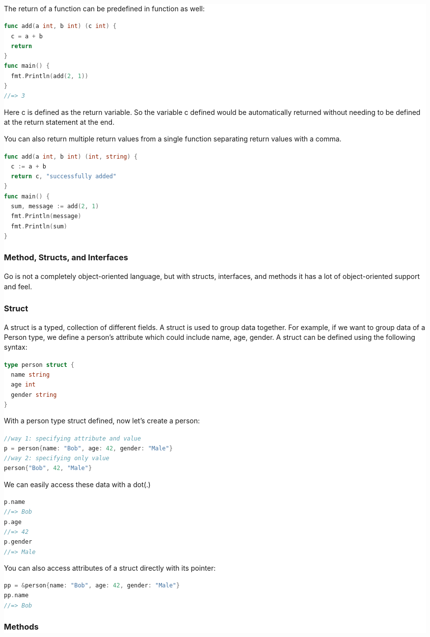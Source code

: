 The return of a function can be predefined in function as well:
```go
func add(a int, b int) (c int) {
  c = a + b
  return
}
func main() {
  fmt.Println(add(2, 1))
}
//=> 3
```
Here c is defined as the return variable. So the variable c defined would be automatically returned without needing to be defined at the return statement at the end.

You can also return multiple return values from a single function separating return values with a comma.
```go
func add(a int, b int) (int, string) {
  c := a + b
  return c, "successfully added"
}
func main() {
  sum, message := add(2, 1)
  fmt.Println(message)
  fmt.Println(sum)
}
```
### Method, Structs, and Interfaces
Go is not a completely object-oriented language, but with structs, interfaces, and methods it has a lot of object-oriented support and feel.

### Struct
A struct is a typed, collection of different fields. A struct is used to group data together. For example, if we want to group data of a Person type, we define a person’s attribute which could include name, age, gender. A struct can be defined using the following syntax:
```go
type person struct {
  name string
  age int
  gender string
}
```
With a person type struct defined, now let’s create a person:
```go
//way 1: specifying attribute and value
p = person{name: "Bob", age: 42, gender: "Male"}
//way 2: specifying only value
person{"Bob", 42, "Male"}
```
We can easily access these data with a dot(.)
```go
p.name
//=> Bob
p.age
//=> 42
p.gender
//=> Male
```
You can also access attributes of a struct directly with its pointer:
```go
pp = &person{name: "Bob", age: 42, gender: "Male"}
pp.name
//=> Bob
```
### Methods